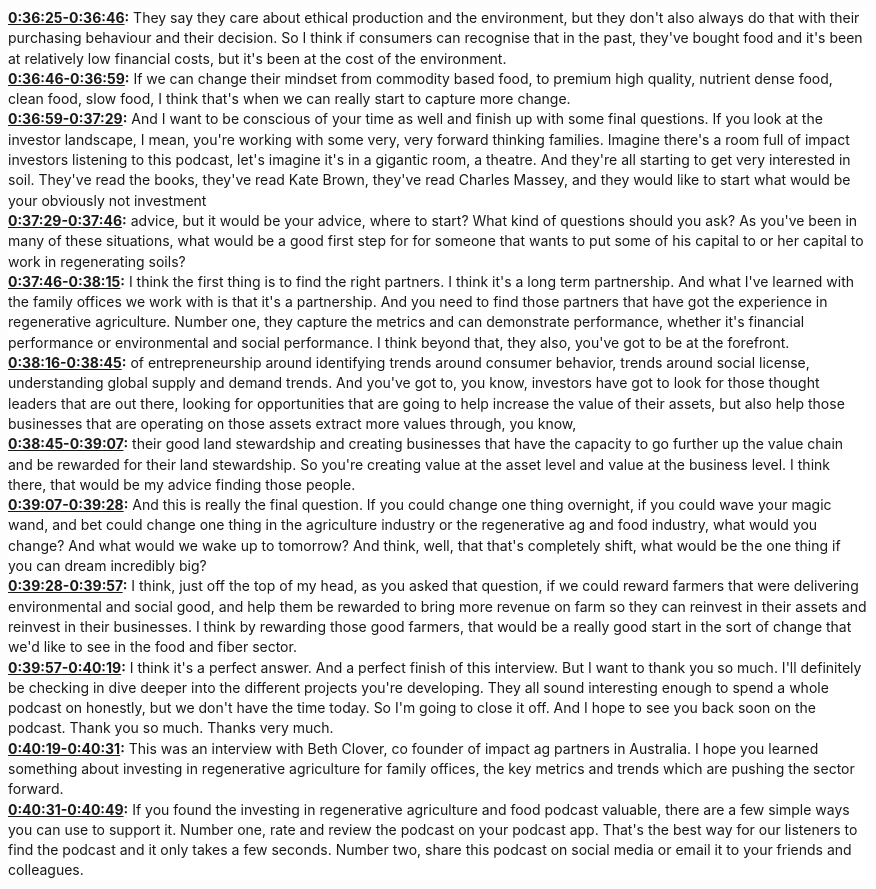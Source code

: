 **[0:36:25-0:36:46](https://investinginregenerativeagriculture.com/2019/05/17/bert-glover/#t=0:36:25):**  They say they care about ethical production and the environment, but they don't also always do that with their purchasing behaviour and their decision. So I think if consumers can recognise that in the past, they've bought food and it's been at relatively low financial costs, but it's been at the cost of the environment.  
**[0:36:46-0:36:59](https://investinginregenerativeagriculture.com/2019/05/17/bert-glover/#t=0:36:46):**  If we can change their mindset from commodity based food, to premium high quality, nutrient dense food, clean food, slow food, I think that's when we can really start to capture more change.  
**[0:36:59-0:37:29](https://investinginregenerativeagriculture.com/2019/05/17/bert-glover/#t=0:36:59):**  And I want to be conscious of your time as well and finish up with some final questions. If you look at the investor landscape, I mean, you're working with some very, very forward thinking families. Imagine there's a room full of impact investors listening to this podcast, let's imagine it's in a gigantic room, a theatre. And they're all starting to get very interested in soil. They've read the books, they've read Kate Brown, they've read Charles Massey, and they would like to start what would be your obviously not investment  
**[0:37:29-0:37:46](https://investinginregenerativeagriculture.com/2019/05/17/bert-glover/#t=0:37:29):**  advice, but it would be your advice, where to start? What kind of questions should you ask? As you've been in many of these situations, what would be a good first step for for someone that wants to put some of his capital to or her capital to work in regenerating soils?  
**[0:37:46-0:38:15](https://investinginregenerativeagriculture.com/2019/05/17/bert-glover/#t=0:37:46):**  I think the first thing is to find the right partners. I think it's a long term partnership. And what I've learned with the family offices we work with is that it's a partnership. And you need to find those partners that have got the experience in regenerative agriculture. Number one, they capture the metrics and can demonstrate performance, whether it's financial performance or environmental and social performance. I think beyond that, they also, you've got to be at the forefront.  
**[0:38:16-0:38:45](https://investinginregenerativeagriculture.com/2019/05/17/bert-glover/#t=0:38:16):**  of entrepreneurship around identifying trends around consumer behavior, trends around social license, understanding global supply and demand trends. And you've got to, you know, investors have got to look for those thought leaders that are out there, looking for opportunities that are going to help increase the value of their assets, but also help those businesses that are operating on those assets extract more values through, you know,  
**[0:38:45-0:39:07](https://investinginregenerativeagriculture.com/2019/05/17/bert-glover/#t=0:38:45):**  their good land stewardship and creating businesses that have the capacity to go further up the value chain and be rewarded for their land stewardship. So you're creating value at the asset level and value at the business level. I think there, that would be my advice finding those people.  
**[0:39:07-0:39:28](https://investinginregenerativeagriculture.com/2019/05/17/bert-glover/#t=0:39:07):**  And this is really the final question. If you could change one thing overnight, if you could wave your magic wand, and bet could change one thing in the agriculture industry or the regenerative ag and food industry, what would you change? And what would we wake up to tomorrow? And think, well, that that's completely shift, what would be the one thing if you can dream incredibly big?  
**[0:39:28-0:39:57](https://investinginregenerativeagriculture.com/2019/05/17/bert-glover/#t=0:39:28):**  I think, just off the top of my head, as you asked that question, if we could reward farmers that were delivering environmental and social good, and help them be rewarded to bring more revenue on farm so they can reinvest in their assets and reinvest in their businesses. I think by rewarding those good farmers, that would be a really good start in the sort of change that we'd like to see in the food and fiber sector.  
**[0:39:57-0:40:19](https://investinginregenerativeagriculture.com/2019/05/17/bert-glover/#t=0:39:57):**  I think it's a perfect answer. And a perfect finish of this interview. But I want to thank you so much. I'll definitely be checking in dive deeper into the different projects you're developing. They all sound interesting enough to spend a whole podcast on honestly, but we don't have the time today. So I'm going to close it off. And I hope to see you back soon on the podcast. Thank you so much. Thanks very much.  
**[0:40:19-0:40:31](https://investinginregenerativeagriculture.com/2019/05/17/bert-glover/#t=0:40:19):**  This was an interview with Beth Clover, co founder of impact ag partners in Australia. I hope you learned something about investing in regenerative agriculture for family offices, the key metrics and trends which are pushing the sector forward.  
**[0:40:31-0:40:49](https://investinginregenerativeagriculture.com/2019/05/17/bert-glover/#t=0:40:31):**  If you found the investing in regenerative agriculture and food podcast valuable, there are a few simple ways you can use to support it. Number one, rate and review the podcast on your podcast app. That's the best way for our listeners to find the podcast and it only takes a few seconds. Number two, share this podcast on social media or email it to your friends and colleagues.  